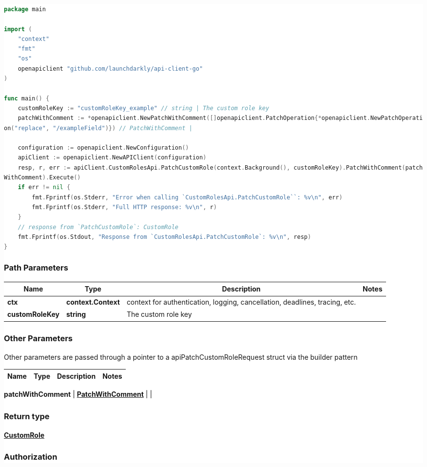 ```go
package main

import (
	"context"
	"fmt"
	"os"
	openapiclient "github.com/launchdarkly/api-client-go"
)

func main() {
	customRoleKey := "customRoleKey_example" // string | The custom role key
	patchWithComment := *openapiclient.NewPatchWithComment([]openapiclient.PatchOperation{*openapiclient.NewPatchOperation("replace", "/exampleField")}) // PatchWithComment | 

	configuration := openapiclient.NewConfiguration()
	apiClient := openapiclient.NewAPIClient(configuration)
	resp, r, err := apiClient.CustomRolesApi.PatchCustomRole(context.Background(), customRoleKey).PatchWithComment(patchWithComment).Execute()
	if err != nil {
		fmt.Fprintf(os.Stderr, "Error when calling `CustomRolesApi.PatchCustomRole``: %v\n", err)
		fmt.Fprintf(os.Stderr, "Full HTTP response: %v\n", r)
	}
	// response from `PatchCustomRole`: CustomRole
	fmt.Fprintf(os.Stdout, "Response from `CustomRolesApi.PatchCustomRole`: %v\n", resp)
}
```

### Path Parameters


Name | Type | Description  | Notes
------------- | ------------- | ------------- | -------------
**ctx** | **context.Context** | context for authentication, logging, cancellation, deadlines, tracing, etc.
**customRoleKey** | **string** | The custom role key | 

### Other Parameters

Other parameters are passed through a pointer to a apiPatchCustomRoleRequest struct via the builder pattern


Name | Type | Description  | Notes
------------- | ------------- | ------------- | -------------

 **patchWithComment** | [**PatchWithComment**](PatchWithComment.md) |  | 

### Return type

[**CustomRole**](CustomRole.md)

### Authorization
